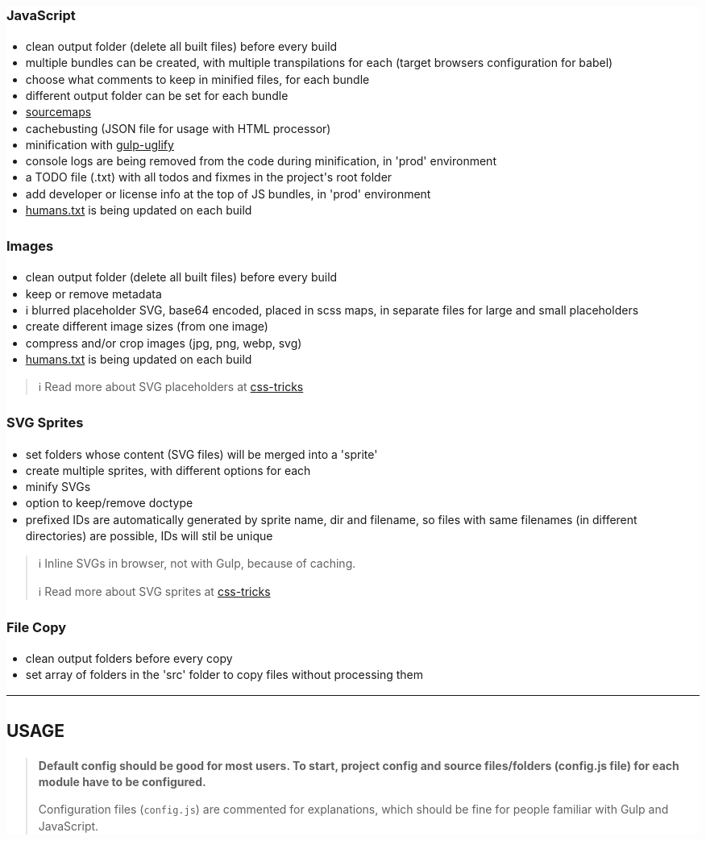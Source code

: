 ### JavaScript

- clean output folder (delete all built files) before every build
- multiple bundles can be created, with multiple transpilations for each (target browsers configuration for babel)
- choose what comments to keep in minified files, for each bundle
- different output folder can be set for each bundle
- [sourcemaps](https://www.npmjs.com/package/gulp-sourcemaps)
- cachebusting (JSON file for usage with HTML processor)
- minification with [gulp-uglify](https://www.npmjs.com/package/gulp-uglify)
- console logs are being removed from the code during minification, in 'prod' environment
- a TODO file (.txt) with all todos and fixmes in the project's root folder
- add developer or license info at the top of JS bundles, in 'prod' environment
- [humans.txt](https://humanstxt.org/) is being updated on each build

### Images

- clean output folder (delete all built files) before every build
- keep or remove metadata
- :information_source: blurred placeholder SVG, base64 encoded, placed in scss maps, in separate files for large and small placeholders
- create different image sizes (from one image)
- compress and/or crop images (jpg, png, webp, svg)
- [humans.txt](https://humanstxt.org/) is being updated on each build

> :information_source: Read more about SVG placeholders at [css-tricks](https://css-tricks.com/the-blur-up-technique-for-loading-background-images)

### SVG Sprites

- set folders whose content (SVG files) will be merged into a 'sprite'
- create multiple sprites, with different options for each
- minify SVGs
- option to keep/remove doctype
- prefixed IDs are automatically generated by sprite name, dir and filename, so files with same filenames (in different directories) are possible, IDs will stil be unique

> :information_source: Inline SVGs in browser, not with Gulp, because of caching.
>
> :information_source: Read more about SVG sprites at [css-tricks](https://css-tricks.com/svg-symbol-good-choice-icons/)

### File Copy

- clean output folders before every copy
- set array of folders in the 'src' folder to copy files without processing them

---

## USAGE

> **Default config should be good for most users. To start, project config and source files/folders (config.js file) for each module have to be configured.**
>
> Configuration files (`config.js`) are commented for explanations, which should be fine for people familiar with Gulp and JavaScript.
